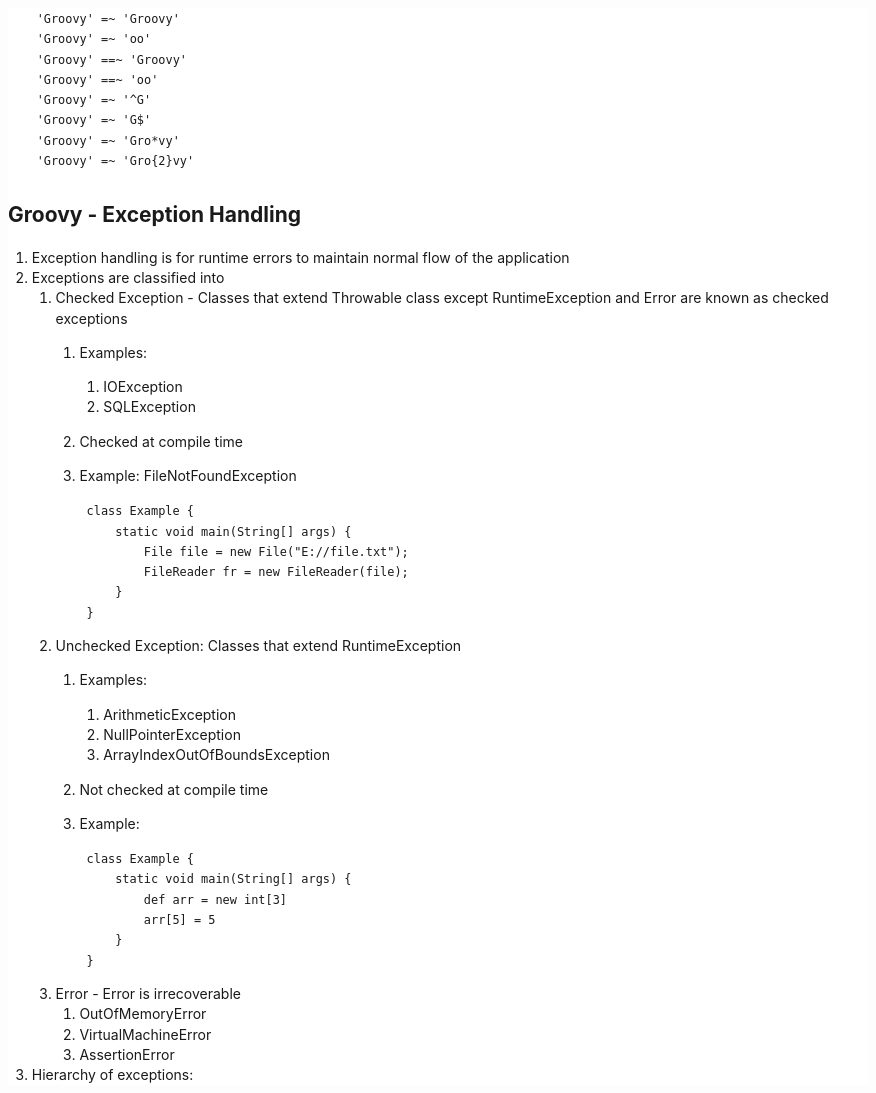 		'Groovy' =~ 'Groovy'
		'Groovy' =~ 'oo'
		'Groovy' ==~ 'Groovy'
		'Groovy' ==~ 'oo'
		'Groovy' =~ '^G'
		'Groovy' =~ 'G$'
		'Groovy' =~ 'Gro*vy'
		'Groovy' =~ 'Gro{2}vy'

## Groovy - Exception Handling ##
1. Exception handling is for runtime errors to maintain normal flow of the application
2. Exceptions are classified into
	1. Checked Exception - Classes that extend Throwable class except RuntimeException and Error are known as checked exceptions
		1. Examples:
			1. IOException
			2. SQLException
		3. Checked at compile time
		4. Example: FileNotFoundException

				class Example {
					static void main(String[] args) {
						File file = new File("E://file.txt");
						FileReader fr = new FileReader(file);
					}
				}

	2. Unchecked Exception: Classes that extend RuntimeException
		1. Examples:
			1. ArithmeticException
			2. NullPointerException
			3. ArrayIndexOutOfBoundsException
		2. Not checked at compile time
		3. Example:

				class Example {
					static void main(String[] args) {
						def arr = new int[3]
						arr[5] = 5
					}
				}

	3. Error - Error is irrecoverable
		1. OutOfMemoryError
		2. VirtualMachineError
		3. AssertionError
2. Hierarchy of exceptions:

